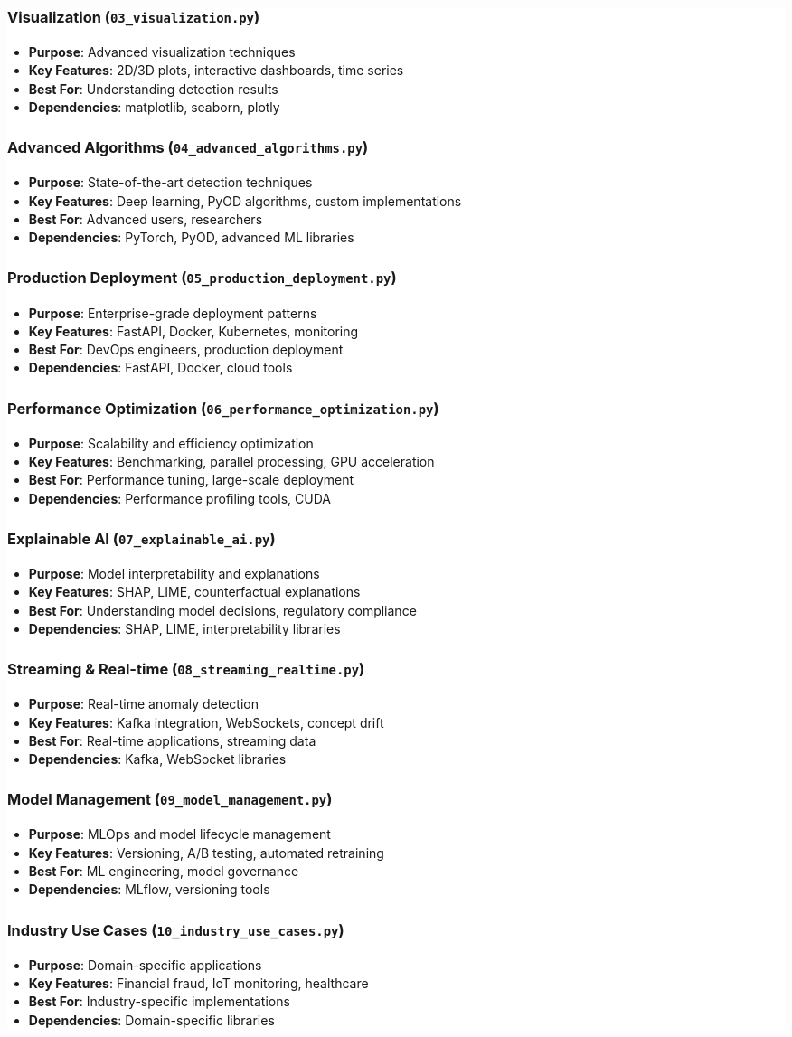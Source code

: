 ### Visualization (`03_visualization.py`)
- **Purpose**: Advanced visualization techniques
- **Key Features**: 2D/3D plots, interactive dashboards, time series
- **Best For**: Understanding detection results
- **Dependencies**: matplotlib, seaborn, plotly

### Advanced Algorithms (`04_advanced_algorithms.py`)
- **Purpose**: State-of-the-art detection techniques
- **Key Features**: Deep learning, PyOD algorithms, custom implementations
- **Best For**: Advanced users, researchers
- **Dependencies**: PyTorch, PyOD, advanced ML libraries

### Production Deployment (`05_production_deployment.py`)
- **Purpose**: Enterprise-grade deployment patterns
- **Key Features**: FastAPI, Docker, Kubernetes, monitoring
- **Best For**: DevOps engineers, production deployment
- **Dependencies**: FastAPI, Docker, cloud tools

### Performance Optimization (`06_performance_optimization.py`)
- **Purpose**: Scalability and efficiency optimization
- **Key Features**: Benchmarking, parallel processing, GPU acceleration
- **Best For**: Performance tuning, large-scale deployment
- **Dependencies**: Performance profiling tools, CUDA

### Explainable AI (`07_explainable_ai.py`)
- **Purpose**: Model interpretability and explanations
- **Key Features**: SHAP, LIME, counterfactual explanations
- **Best For**: Understanding model decisions, regulatory compliance
- **Dependencies**: SHAP, LIME, interpretability libraries

### Streaming & Real-time (`08_streaming_realtime.py`)
- **Purpose**: Real-time anomaly detection
- **Key Features**: Kafka integration, WebSockets, concept drift
- **Best For**: Real-time applications, streaming data
- **Dependencies**: Kafka, WebSocket libraries

### Model Management (`09_model_management.py`)
- **Purpose**: MLOps and model lifecycle management
- **Key Features**: Versioning, A/B testing, automated retraining
- **Best For**: ML engineering, model governance
- **Dependencies**: MLflow, versioning tools

### Industry Use Cases (`10_industry_use_cases.py`)
- **Purpose**: Domain-specific applications
- **Key Features**: Financial fraud, IoT monitoring, healthcare
- **Best For**: Industry-specific implementations
- **Dependencies**: Domain-specific libraries
